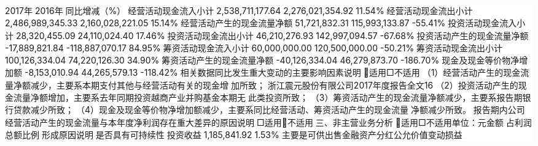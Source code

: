 2017年
2016年
同比增减（%）
经营活动现金流入小计
2,538,711,177.64
2,276,021,354.92
11.54%
经营活动现金流出小计
2,486,989,345.33
2,160,028,221.05
15.14%
经营活动产生的现金流量净额
51,721,832.31
115,993,133.87
-55.41%
投资活动现金流入小计
28,320,455.09
24,110,024.40
17.46%
投资活动现金流出小计
46,210,276.93
142,997,094.57
-67.68%
投资活动产生的现金流量净额
-17,889,821.84
-118,887,070.17
84.95%
筹资活动现金流入小计
60,000,000.00
120,500,000.00
-50.21%
筹资活动现金流出小计
100,126,334.04
74,220,126.30
34.90%
筹资活动产生的现金流量净额
-40,126,334.04
46,279,873.70
-186.70%
现金及现金等价物净增加额
-8,153,010.94
44,265,579.13
-118.42%
相关数据同比发生重大变动的主要影响因素说明
适用□不适用
（1）经营活动产生的现金流量净额减少，主要系本期支付其他与经营活动有关的现金增
加所致；
浙江震元股份有限公司2017年度报告全文16
（2）投资活动产生的现金流量净额增加，主要系去年同期投资越商产业并购基金本期无
此类投资所致；
（3）筹资活动产生的现金流量净额减少，主要系报告期银行贷款减少所致；
（4）现金及现金等价物净增加额减少，主要系同比经营活动、筹资活动产生的现金流量
净额减少所致。
报告期内公司经营活动产生的现金流量与本年度净利润存在重大差异的原因说明
□适用不适用
三、非主营业务分析
适用□不适用单位：元金额
占利润总额比例
形成原因说明
是否具有可持续性
投资收益
1,185,841.92
1.53%
主要是可供出售金融资产分红公允价值变动损益